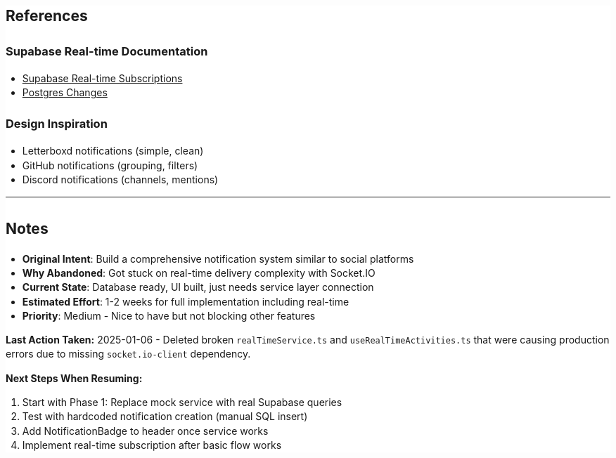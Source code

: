 
## References

### Supabase Real-time Documentation
- [Supabase Real-time Subscriptions](https://supabase.com/docs/guides/realtime)
- [Postgres Changes](https://supabase.com/docs/guides/realtime/postgres-changes)

### Design Inspiration
- Letterboxd notifications (simple, clean)
- GitHub notifications (grouping, filters)
- Discord notifications (channels, mentions)

---

## Notes

- **Original Intent**: Build a comprehensive notification system similar to social platforms
- **Why Abandoned**: Got stuck on real-time delivery complexity with Socket.IO
- **Current State**: Database ready, UI built, just needs service layer connection
- **Estimated Effort**: 1-2 weeks for full implementation including real-time
- **Priority**: Medium - Nice to have but not blocking other features

**Last Action Taken:** 2025-01-06 - Deleted broken `realTimeService.ts` and `useRealTimeActivities.ts` that were causing production errors due to missing `socket.io-client` dependency.

**Next Steps When Resuming:**
1. Start with Phase 1: Replace mock service with real Supabase queries
2. Test with hardcoded notification creation (manual SQL insert)
3. Add NotificationBadge to header once service works
4. Implement real-time subscription after basic flow works
